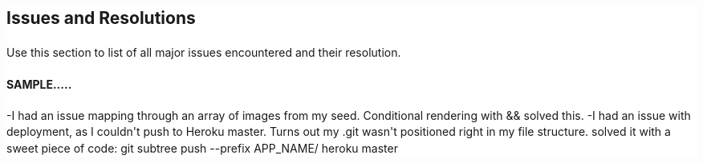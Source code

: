 ## Issues and Resolutions
 Use this section to list of all major issues encountered and their resolution.

#### SAMPLE.....
-I had an issue mapping through an array of images from my seed.  Conditional rendering with && solved this.
-I had an issue with deployment, as I couldn't push to Heroku master. Turns out my .git wasn't positioned right in my file structure.  solved it with a sweet piece of code: git subtree push --prefix APP_NAME/ heroku master